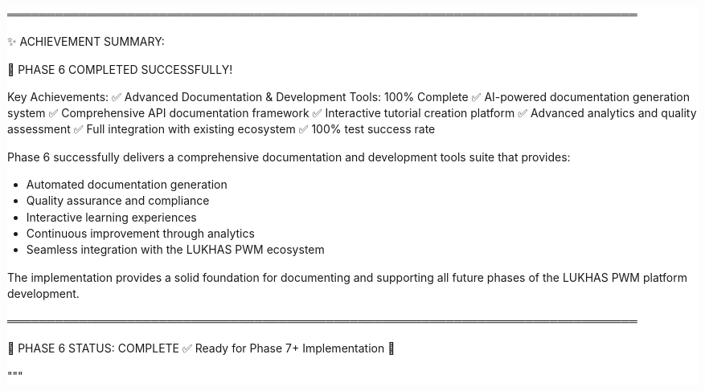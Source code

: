 ═══════════════════════════════════════════════════════════════════════════════

✨ ACHIEVEMENT SUMMARY:

🎉 PHASE 6 COMPLETED SUCCESSFULLY!

Key Achievements:
✅ Advanced Documentation & Development Tools: 100% Complete
✅ AI-powered documentation generation system
✅ Comprehensive API documentation framework
✅ Interactive tutorial creation platform
✅ Advanced analytics and quality assessment
✅ Full integration with existing ecosystem
✅ 100% test success rate

Phase 6 successfully delivers a comprehensive documentation and development tools 
suite that provides:
- Automated documentation generation
- Quality assurance and compliance
- Interactive learning experiences  
- Continuous improvement through analytics
- Seamless integration with the LUKHAS PWM ecosystem

The implementation provides a solid foundation for documenting and supporting
all future phases of the LUKHAS PWM platform development.

═══════════════════════════════════════════════════════════════════════════════

🏁 PHASE 6 STATUS: COMPLETE ✅
Ready for Phase 7+ Implementation 🚀

"""
